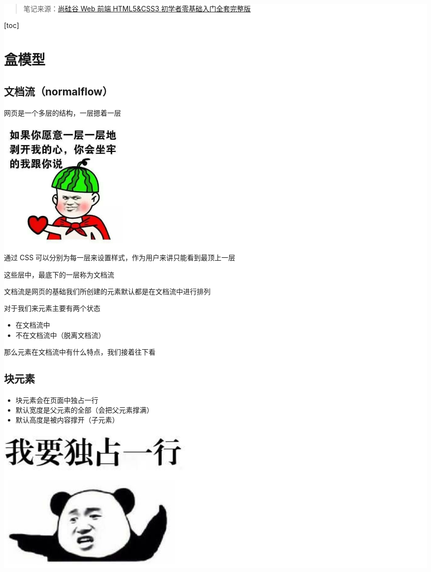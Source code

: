 > 笔记来源：[尚硅谷 Web 前端 HTML5&CSS3 初学者零基础入门全套完整版](https://www.bilibili.com/video/BV1XJ411X7Ud)

[toc]

# 盒模型

## 文档流（normalflow）

网页是一个多层的结构，一层摁着一层

![image-20210519224140494](./assets/427afb11d92e0c4a6b1dea762d85c5d1.png)

通过 CSS 可以分别为每一层来设置样式，作为用户来讲只能看到最顶上一层

这些层中，最底下的一层称为文档流

文档流是网页的基础我们所创建的元素默认都是在文档流中进行排列

对于我们来元素主要有两个状态

- 在文档流中
- 不在文档流中（脱离文档流）

那么元素在文档流中有什么特点，我们接着往下看

## 块元素

- 块元素会在页面中独占一行
- 默认宽度是父元素的全部（会把父元素撑满）
- 默认高度是被内容撑开（子元素）

![image-20210519225146959](./assets/080c032067884d770c86ccbf274ed5e6.png)


[^1]: CSS 盒子模型：[https://baike.baidu.com/item/CSS 盒子模型/9814562?fr=aladdin](https://baike.baidu.com/item/CSS盒子模型/9814562?fr=aladdin)
[^2]: 谷歌、火狐浏览器 缩放为 80% 时，margin 值才正确：[https://www.cnblogs.com/taohuaya/p/7642742.html](https://www.cnblogs.com/taohuaya/p/7642742.html)
[^3]: margin（子元素远离父元素边框）：[https://www.cnblogs.com/FlFtFw/p/9627026.html](https://www.cnblogs.com/FlFtFw/p/9627026.html)
[^4]: 目前比较全的 CSS 重设(reset)方法总结：[https://www.cnblogs.com/hnyei/archive/2011/10/04/2198779.html](https://www.cnblogs.com/hnyei/archive/2011/10/04/2198779.html)